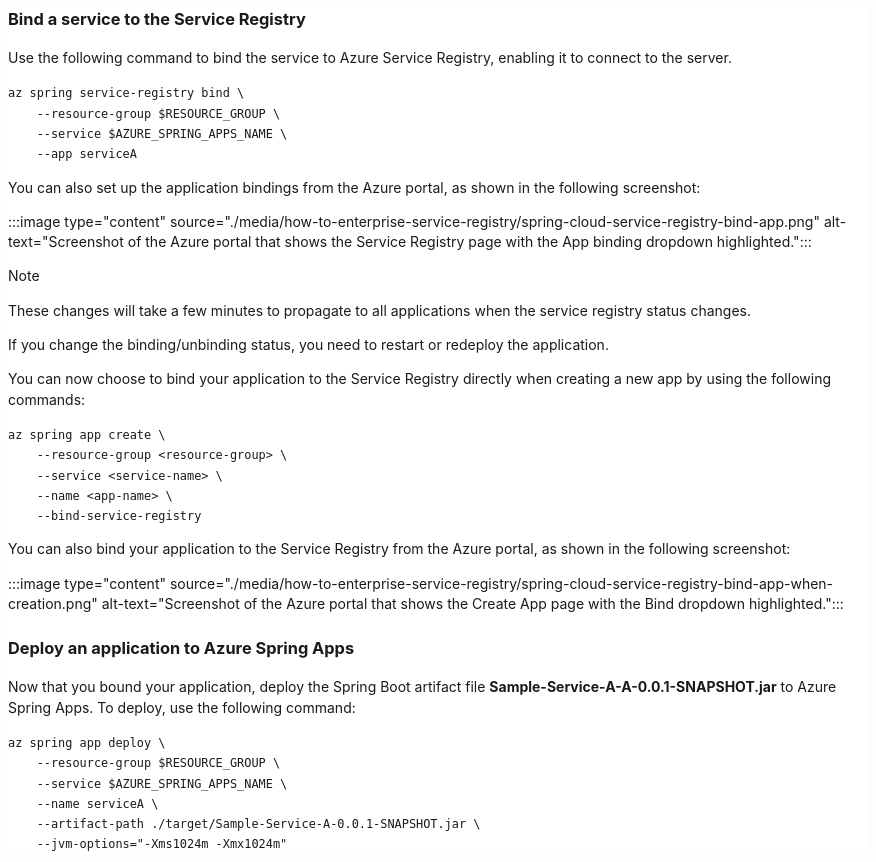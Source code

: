 ### Bind a service to the Service Registry

Use the following command to bind the service to Azure Service Registry, enabling it to connect to the server.

```azurecli
az spring service-registry bind \
    --resource-group $RESOURCE_GROUP \
    --service $AZURE_SPRING_APPS_NAME \
    --app serviceA
```

You can also set up the application bindings from the Azure portal, as shown in the following screenshot:

:::image type="content" source="./media/how-to-enterprise-service-registry/spring-cloud-service-registry-bind-app.png" alt-text="Screenshot of the Azure portal that shows the Service Registry page with the App binding dropdown highlighted.":::

> [!NOTE]
> These changes will take a few minutes to propagate to all applications when the service registry status changes.
>
> If you change the binding/unbinding status, you need to restart or redeploy the application.

You can now choose to bind your application to the Service Registry directly when creating a new app by using the following commands:

```azurecli
az spring app create \
    --resource-group <resource-group> \
    --service <service-name> \
    --name <app-name> \
    --bind-service-registry
```

You can also bind your application to the Service Registry from the Azure portal, as shown in the following screenshot:

:::image type="content" source="./media/how-to-enterprise-service-registry/spring-cloud-service-registry-bind-app-when-creation.png" alt-text="Screenshot of the Azure portal that shows the Create App page with the Bind dropdown highlighted.":::

### Deploy an application to Azure Spring Apps

Now that you bound your application, deploy the Spring Boot artifact file **Sample-Service-A-A-0.0.1-SNAPSHOT.jar** to Azure Spring Apps. To deploy, use the following command:

```azurecli
az spring app deploy \
    --resource-group $RESOURCE_GROUP \
    --service $AZURE_SPRING_APPS_NAME \
    --name serviceA \
    --artifact-path ./target/Sample-Service-A-0.0.1-SNAPSHOT.jar \
    --jvm-options="-Xms1024m -Xmx1024m"
```

